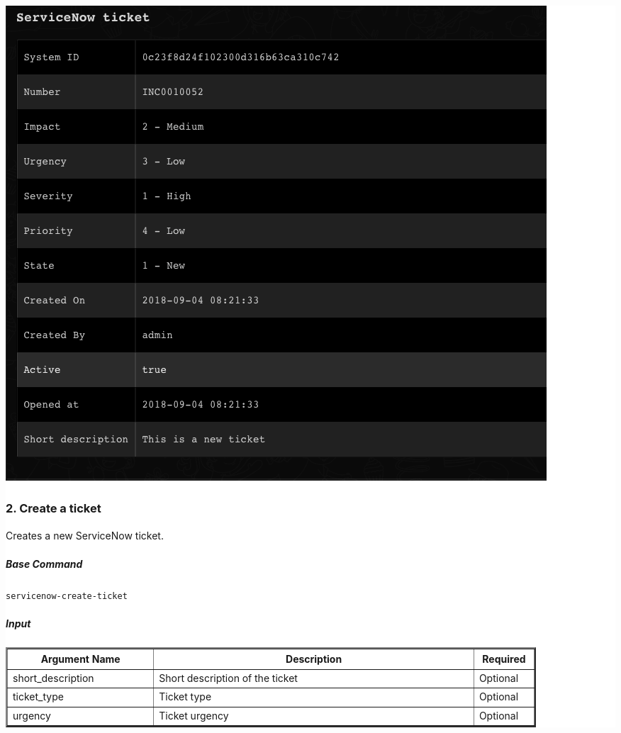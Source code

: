 <p><a href="../../doc_files/49080934-eac54300-f24d-11e8-8a68-41401ef2f37c.png" target="_blank" rel="noopener noreferrer"><img src="../../doc_files/49080934-eac54300-f24d-11e8-8a68-41401ef2f37c.png" alt="image"></a></p>
<h3 id="h_2766128079841543393964767">2. Create a ticket</h3>
<p>Creates a new ServiceNow ticket.</p>
<h5>Base Command</h5>
<p><code>servicenow-create-ticket</code></p>
<h5>Input</h5>
<table style="width: 748px;" border="2" cellpadding="6">
<thead>
<tr>
<th style="width: 194px;"><strong>Argument Name</strong></th>
<th style="width: 443px;"><strong>Description</strong></th>
<th style="width: 71px;"><strong>Required</strong></th>
</tr>
</thead>
<tbody>
<tr>
<td style="width: 194px;">short_description</td>
<td style="width: 443px;">Short description of the ticket</td>
<td style="width: 71px;">Optional</td>
</tr>
<tr>
<td style="width: 194px;">ticket_type</td>
<td style="width: 443px;">Ticket type</td>
<td style="width: 71px;">Optional</td>
</tr>
<tr>
<td style="width: 194px;">urgency</td>
<td style="width: 443px;">Ticket urgency</td>
<td style="width: 71px;">Optional</td>
</tr>